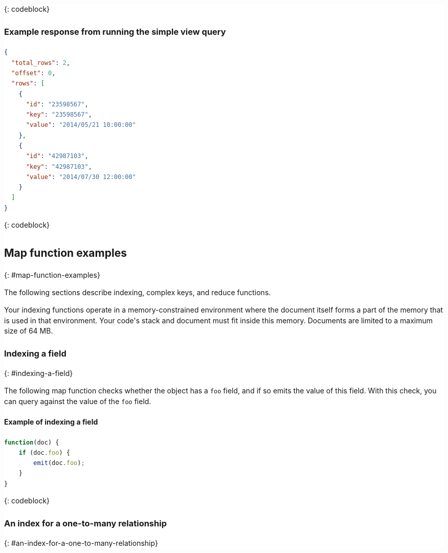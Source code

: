 {: codeblock}

### Example response from running the simple view query

```json
{
  "total_rows": 2,
  "offset": 0,
  "rows": [
    {
      "id": "23598567",
      "key": "23598567",
      "value": "2014/05/21 10:00:00"
    },
    {
      "id": "42987103",
      "key": "42987103",
      "value": "2014/07/30 12:00:00"
    }
  ]
}
```
{: codeblock}

## Map function examples
{: #map-function-examples}

The following sections describe indexing, complex keys, and reduce functions.

Your indexing functions operate in a memory-constrained environment where the document itself forms a part of the memory that is used in that environment. Your code's stack and document must fit inside this memory. Documents are limited to a maximum size of 64 MB.

### Indexing a field
{: #indexing-a-field}

The following map function checks whether the object has a `foo` field,
and if so emits the value of this field.
With this check, you can query against the value of the `foo` field.

#### Example of indexing a field

```javascript
function(doc) {
	if (doc.foo) {
		emit(doc.foo);
	}
}
```
{: codeblock}

### An index for a one-to-many relationship
{: #an-index-for-a-one-to-many-relationship}
